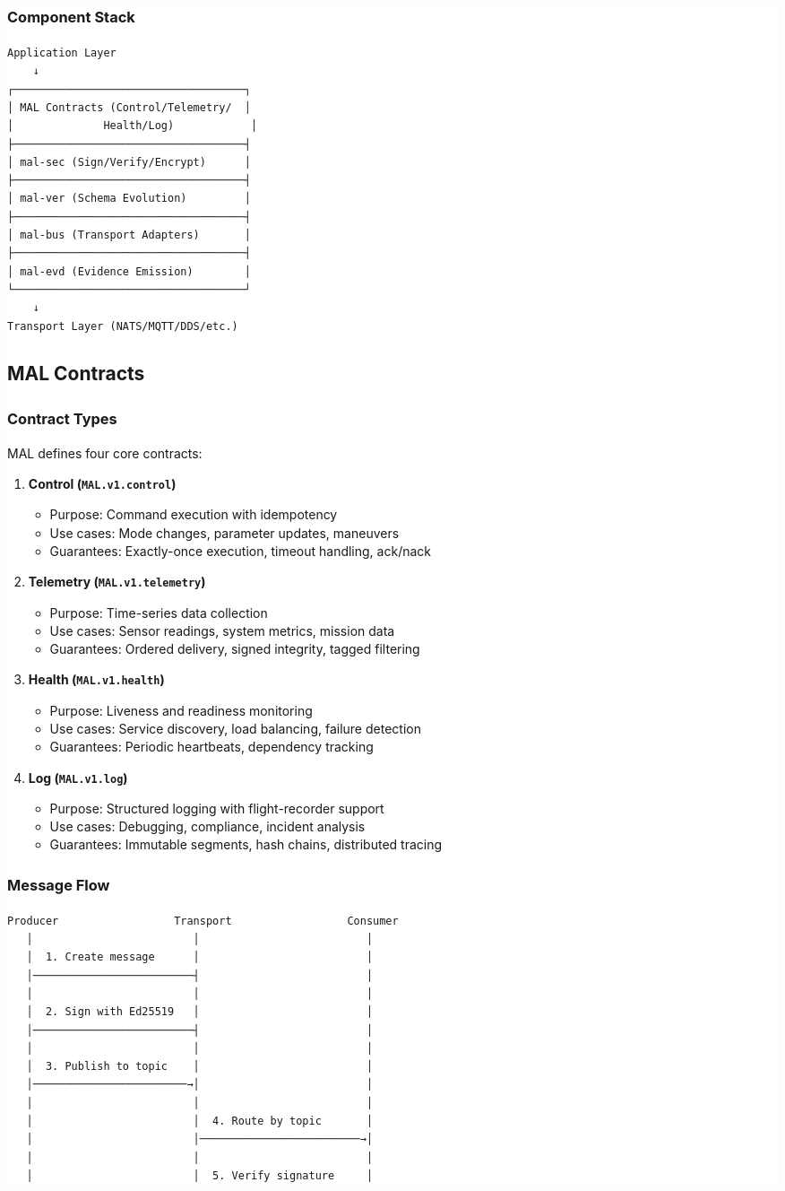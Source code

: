 ### Component Stack

```
Application Layer
    ↓
┌────────────────────────────────────┐
│ MAL Contracts (Control/Telemetry/  │
│              Health/Log)            │
├────────────────────────────────────┤
│ mal-sec (Sign/Verify/Encrypt)      │
├────────────────────────────────────┤
│ mal-ver (Schema Evolution)         │
├────────────────────────────────────┤
│ mal-bus (Transport Adapters)       │
├────────────────────────────────────┤
│ mal-evd (Evidence Emission)        │
└────────────────────────────────────┘
    ↓
Transport Layer (NATS/MQTT/DDS/etc.)
```

## MAL Contracts

### Contract Types

MAL defines four core contracts:

1. **Control (`MAL.v1.control`)**
   - Purpose: Command execution with idempotency
   - Use cases: Mode changes, parameter updates, maneuvers
   - Guarantees: Exactly-once execution, timeout handling, ack/nack

2. **Telemetry (`MAL.v1.telemetry`)**
   - Purpose: Time-series data collection
   - Use cases: Sensor readings, system metrics, mission data
   - Guarantees: Ordered delivery, signed integrity, tagged filtering

3. **Health (`MAL.v1.health`)**
   - Purpose: Liveness and readiness monitoring
   - Use cases: Service discovery, load balancing, failure detection
   - Guarantees: Periodic heartbeats, dependency tracking

4. **Log (`MAL.v1.log`)**
   - Purpose: Structured logging with flight-recorder support
   - Use cases: Debugging, compliance, incident analysis
   - Guarantees: Immutable segments, hash chains, distributed tracing

### Message Flow

```
Producer                  Transport                  Consumer
   │                         │                          │
   │  1. Create message      │                          │
   │─────────────────────────┤                          │
   │                         │                          │
   │  2. Sign with Ed25519   │                          │
   │─────────────────────────┤                          │
   │                         │                          │
   │  3. Publish to topic    │                          │
   │────────────────────────→│                          │
   │                         │                          │
   │                         │  4. Route by topic       │
   │                         │─────────────────────────→│
   │                         │                          │
   │                         │  5. Verify signature     │
```